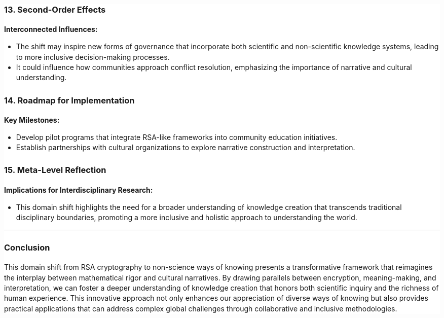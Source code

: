 ### 13. Second-Order Effects

**Interconnected Influences:**
- The shift may inspire new forms of governance that incorporate both scientific and non-scientific knowledge systems, leading to more inclusive decision-making processes.
- It could influence how communities approach conflict resolution, emphasizing the importance of narrative and cultural understanding.

### 14. Roadmap for Implementation

**Key Milestones:**
- Develop pilot programs that integrate RSA-like frameworks into community education initiatives.
- Establish partnerships with cultural organizations to explore narrative construction and interpretation.

### 15. Meta-Level Reflection

**Implications for Interdisciplinary Research:**
- This domain shift highlights the need for a broader understanding of knowledge creation that transcends traditional disciplinary boundaries, promoting a more inclusive and holistic approach to understanding the world.

---

### Conclusion

This domain shift from RSA cryptography to non-science ways of knowing presents a transformative framework that reimagines the interplay between mathematical rigor and cultural narratives. By drawing parallels between encryption, meaning-making, and interpretation, we can foster a deeper understanding of knowledge creation that honors both scientific inquiry and the richness of human experience. This innovative approach not only enhances our appreciation of diverse ways of knowing but also provides practical applications that can address complex global challenges through collaborative and inclusive methodologies.